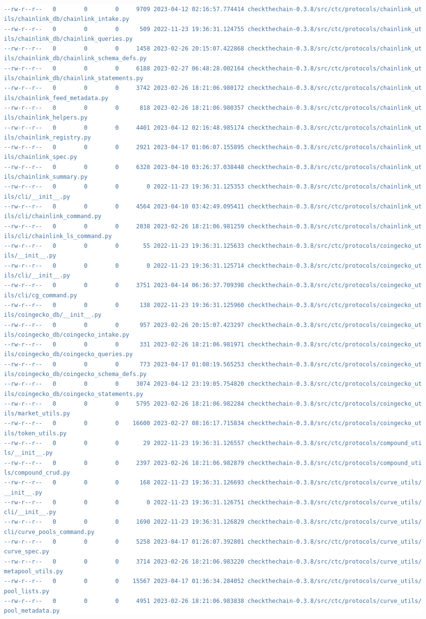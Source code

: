 ```diff
--rw-r--r--   0        0        0     9709 2023-04-12 02:16:57.774414 checkthechain-0.3.8/src/ctc/protocols/chainlink_utils/chainlink_db/chainlink_intake.py
--rw-r--r--   0        0        0      509 2022-11-23 19:36:31.124755 checkthechain-0.3.8/src/ctc/protocols/chainlink_utils/chainlink_db/chainlink_queries.py
--rw-r--r--   0        0        0     1458 2023-02-26 20:15:07.422868 checkthechain-0.3.8/src/ctc/protocols/chainlink_utils/chainlink_db/chainlink_schema_defs.py
--rw-r--r--   0        0        0     6188 2023-02-27 06:48:28.002164 checkthechain-0.3.8/src/ctc/protocols/chainlink_utils/chainlink_db/chainlink_statements.py
--rw-r--r--   0        0        0     3742 2023-02-26 18:21:06.980172 checkthechain-0.3.8/src/ctc/protocols/chainlink_utils/chainlink_feed_metadata.py
--rw-r--r--   0        0        0      818 2023-02-26 18:21:06.980357 checkthechain-0.3.8/src/ctc/protocols/chainlink_utils/chainlink_helpers.py
--rw-r--r--   0        0        0     4401 2023-04-12 02:16:48.985174 checkthechain-0.3.8/src/ctc/protocols/chainlink_utils/chainlink_registry.py
--rw-r--r--   0        0        0     2921 2023-04-17 01:06:07.155895 checkthechain-0.3.8/src/ctc/protocols/chainlink_utils/chainlink_spec.py
--rw-r--r--   0        0        0     6328 2023-04-10 03:26:37.038448 checkthechain-0.3.8/src/ctc/protocols/chainlink_utils/chainlink_summary.py
--rw-r--r--   0        0        0        0 2022-11-23 19:36:31.125353 checkthechain-0.3.8/src/ctc/protocols/chainlink_utils/cli/__init__.py
--rw-r--r--   0        0        0     4564 2023-04-10 03:42:49.095411 checkthechain-0.3.8/src/ctc/protocols/chainlink_utils/cli/chainlink_command.py
--rw-r--r--   0        0        0     2038 2023-02-26 18:21:06.981259 checkthechain-0.3.8/src/ctc/protocols/chainlink_utils/cli/chainlink_ls_command.py
--rw-r--r--   0        0        0       55 2022-11-23 19:36:31.125633 checkthechain-0.3.8/src/ctc/protocols/coingecko_utils/__init__.py
--rw-r--r--   0        0        0        0 2022-11-23 19:36:31.125714 checkthechain-0.3.8/src/ctc/protocols/coingecko_utils/cli/__init__.py
--rw-r--r--   0        0        0     3751 2023-04-14 06:36:37.709398 checkthechain-0.3.8/src/ctc/protocols/coingecko_utils/cli/cg_command.py
--rw-r--r--   0        0        0      138 2022-11-23 19:36:31.125960 checkthechain-0.3.8/src/ctc/protocols/coingecko_utils/coingecko_db/__init__.py
--rw-r--r--   0        0        0      957 2023-02-26 20:15:07.423297 checkthechain-0.3.8/src/ctc/protocols/coingecko_utils/coingecko_db/coingecko_intake.py
--rw-r--r--   0        0        0      331 2023-02-26 18:21:06.981971 checkthechain-0.3.8/src/ctc/protocols/coingecko_utils/coingecko_db/coingecko_queries.py
--rw-r--r--   0        0        0      773 2023-04-17 01:08:19.565253 checkthechain-0.3.8/src/ctc/protocols/coingecko_utils/coingecko_db/coingecko_schema_defs.py
--rw-r--r--   0        0        0     3074 2023-04-12 23:19:05.754820 checkthechain-0.3.8/src/ctc/protocols/coingecko_utils/coingecko_db/coingecko_statements.py
--rw-r--r--   0        0        0     5795 2023-02-26 18:21:06.982284 checkthechain-0.3.8/src/ctc/protocols/coingecko_utils/market_utils.py
--rw-r--r--   0        0        0    16600 2023-02-27 08:16:17.715834 checkthechain-0.3.8/src/ctc/protocols/coingecko_utils/token_utils.py
--rw-r--r--   0        0        0       29 2022-11-23 19:36:31.126557 checkthechain-0.3.8/src/ctc/protocols/compound_utils/__init__.py
--rw-r--r--   0        0        0     2397 2023-02-26 18:21:06.982879 checkthechain-0.3.8/src/ctc/protocols/compound_utils/compound_crud.py
--rw-r--r--   0        0        0      168 2022-11-23 19:36:31.126693 checkthechain-0.3.8/src/ctc/protocols/curve_utils/__init__.py
--rw-r--r--   0        0        0        0 2022-11-23 19:36:31.126751 checkthechain-0.3.8/src/ctc/protocols/curve_utils/cli/__init__.py
--rw-r--r--   0        0        0     1690 2022-11-23 19:36:31.126829 checkthechain-0.3.8/src/ctc/protocols/curve_utils/cli/curve_pools_command.py
--rw-r--r--   0        0        0     5258 2023-04-17 01:26:07.392801 checkthechain-0.3.8/src/ctc/protocols/curve_utils/curve_spec.py
--rw-r--r--   0        0        0     3714 2023-02-26 18:21:06.983220 checkthechain-0.3.8/src/ctc/protocols/curve_utils/metapool_utils.py
--rw-r--r--   0        0        0    15567 2023-04-17 01:36:34.284052 checkthechain-0.3.8/src/ctc/protocols/curve_utils/pool_lists.py
--rw-r--r--   0        0        0     4951 2023-02-26 18:21:06.983838 checkthechain-0.3.8/src/ctc/protocols/curve_utils/pool_metadata.py
```